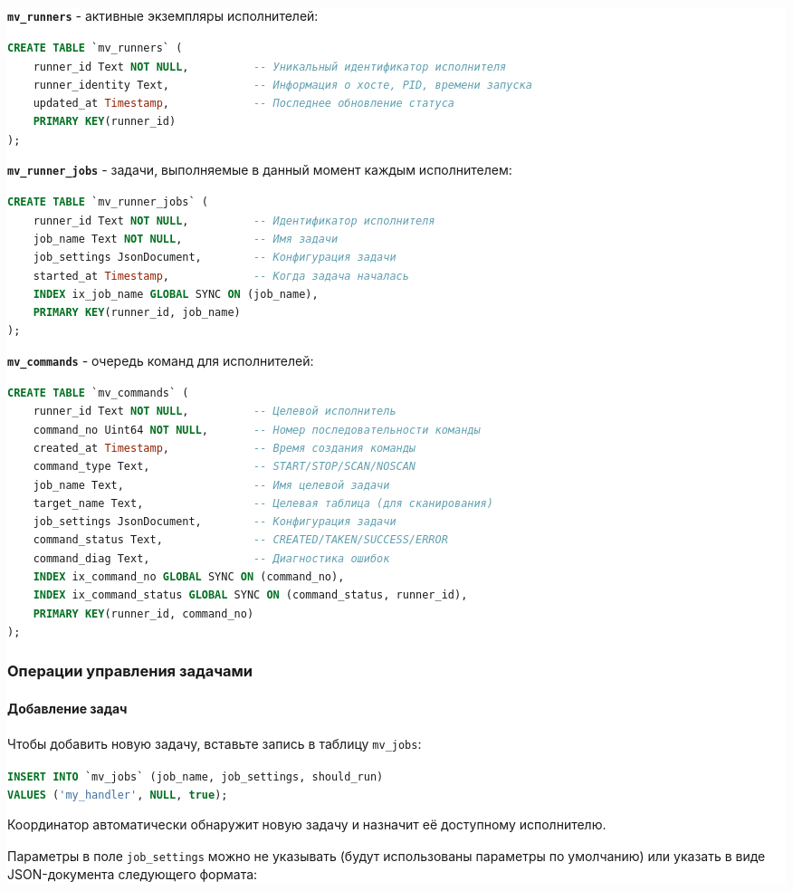 **`mv_runners`** - активные экземпляры исполнителей:

```sql
CREATE TABLE `mv_runners` (
    runner_id Text NOT NULL,          -- Уникальный идентификатор исполнителя
    runner_identity Text,             -- Информация о хосте, PID, времени запуска
    updated_at Timestamp,             -- Последнее обновление статуса
    PRIMARY KEY(runner_id)
);
```

**`mv_runner_jobs`** - задачи, выполняемые в данный момент каждым исполнителем:

```sql
CREATE TABLE `mv_runner_jobs` (
    runner_id Text NOT NULL,          -- Идентификатор исполнителя
    job_name Text NOT NULL,           -- Имя задачи
    job_settings JsonDocument,        -- Конфигурация задачи
    started_at Timestamp,             -- Когда задача началась
    INDEX ix_job_name GLOBAL SYNC ON (job_name),
    PRIMARY KEY(runner_id, job_name)
);
```

**`mv_commands`** - очередь команд для исполнителей:

```sql
CREATE TABLE `mv_commands` (
    runner_id Text NOT NULL,          -- Целевой исполнитель
    command_no Uint64 NOT NULL,       -- Номер последовательности команды
    created_at Timestamp,             -- Время создания команды
    command_type Text,                -- START/STOP/SCAN/NOSCAN
    job_name Text,                    -- Имя целевой задачи
    target_name Text,                 -- Целевая таблица (для сканирования)
    job_settings JsonDocument,        -- Конфигурация задачи
    command_status Text,              -- CREATED/TAKEN/SUCCESS/ERROR
    command_diag Text,                -- Диагностика ошибок
    INDEX ix_command_no GLOBAL SYNC ON (command_no),
    INDEX ix_command_status GLOBAL SYNC ON (command_status, runner_id),
    PRIMARY KEY(runner_id, command_no)
);
```

### Операции управления задачами

#### Добавление задач

Чтобы добавить новую задачу, вставьте запись в таблицу `mv_jobs`:

```sql
INSERT INTO `mv_jobs` (job_name, job_settings, should_run)
VALUES ('my_handler', NULL, true);
```

Координатор автоматически обнаружит новую задачу и назначит её доступному исполнителю.

Параметры в поле `job_settings` можно не указывать (будут использованы параметры по умолчанию) или указать в виде JSON-документа следующего формата:
